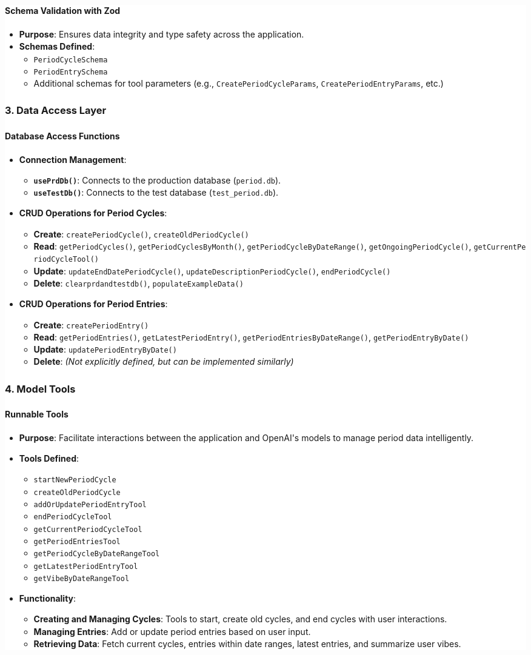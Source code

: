 #### **Schema Validation with Zod**

- **Purpose**: Ensures data integrity and type safety across the application.
- **Schemas Defined**:
  - `PeriodCycleSchema`
  - `PeriodEntrySchema`
  - Additional schemas for tool parameters (e.g., `CreatePeriodCycleParams`, `CreatePeriodEntryParams`, etc.)

### 3. Data Access Layer

#### **Database Access Functions**

- **Connection Management**:

  - **`usePrdDb()`**: Connects to the production database (`period.db`).
  - **`useTestDb()`**: Connects to the test database (`test_period.db`).

- **CRUD Operations for Period Cycles**:

  - **Create**: `createPeriodCycle()`, `createOldPeriodCycle()`
  - **Read**: `getPeriodCycles()`, `getPeriodCyclesByMonth()`, `getPeriodCycleByDateRange()`, `getOngoingPeriodCycle()`, `getCurrentPeriodCycleTool()`
  - **Update**: `updateEndDatePeriodCycle()`, `updateDescriptionPeriodCycle()`, `endPeriodCycle()`
  - **Delete**: `clearprdandtestdb()`, `populateExampleData()`

- **CRUD Operations for Period Entries**:
  - **Create**: `createPeriodEntry()`
  - **Read**: `getPeriodEntries()`, `getLatestPeriodEntry()`, `getPeriodEntriesByDateRange()`, `getPeriodEntryByDate()`
  - **Update**: `updatePeriodEntryByDate()`
  - **Delete**: _(Not explicitly defined, but can be implemented similarly)_

### 4. Model Tools

#### **Runnable Tools**

- **Purpose**: Facilitate interactions between the application and OpenAI's models to manage period data intelligently.
- **Tools Defined**:

  - `startNewPeriodCycle`
  - `createOldPeriodCycle`
  - `addOrUpdatePeriodEntryTool`
  - `endPeriodCycleTool`
  - `getCurrentPeriodCycleTool`
  - `getPeriodEntriesTool`
  - `getPeriodCycleByDateRangeTool`
  - `getLatestPeriodEntryTool`
  - `getVibeByDateRangeTool`

- **Functionality**:
  - **Creating and Managing Cycles**: Tools to start, create old cycles, and end cycles with user interactions.
  - **Managing Entries**: Add or update period entries based on user input.
  - **Retrieving Data**: Fetch current cycles, entries within date ranges, latest entries, and summarize user vibes.
